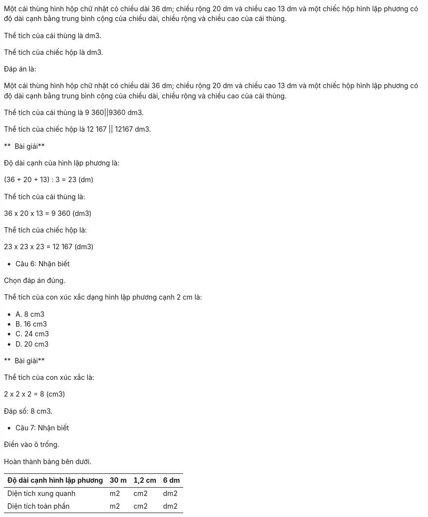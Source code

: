 Một cái thùng hình hộp chữ nhật có chiều dài 36 dm; chiều rộng 20 dm và chiều cao 13 dm và một chiếc hộp hình lập phương có độ dài cạnh bằng trung bình cộng của chiều dài, chiều rộng và chiều cao của cái thùng.

Thể tích của cái thùng là  dm3.

Thể tích của chiếc hộp là  dm3.

Đáp án là:

Một cái thùng hình hộp chữ nhật có chiều dài 36 dm; chiều rộng 20 dm và chiều cao 13 dm và một chiếc hộp hình lập phương có độ dài cạnh bằng trung bình cộng của chiều dài, chiều rộng và chiều cao của cái thùng.

Thể tích của cái thùng là 9 360||9360 dm3.

Thể tích của chiếc hộp là 12 167 || 12167 dm3.

**  Bài giải**

Độ dài cạnh của hình lập phương là:

(36 + 20 + 13) : 3 = 23 (dm)

Thể tích của cái thùng là:

36 x 20 x 13 = 9 360 (dm3)

Thể tích của chiếc hộp là:

23 x 23 x 23 = 12 167 (dm3)

* Câu 6:  Nhận biết

Chọn đáp án đúng.

Thể tích của con xúc xắc dạng hình lập phương cạnh 2 cm là:

  * A. 8 cm3
  * B. 16 cm3
  * C. 24 cm3
  * D. 20 cm3



**  Bài giải**

Thể tích của con xúc xắc là:

2 x 2 x 2 = 8 (cm3)

Đáp số: 8 cm3.

* Câu 7:  Nhận biết

Điền vào ô trống.

Hoàn thành bảng bên dưới.

Độ dài cạnh hình lập phương| 30 m| 1,2 cm| 6 dm  
---|---|---|---  
Diện tích xung quanh|  m2|  cm2|  dm2  
Diện tích toàn phần|  m2|  cm2|  dm2  
  